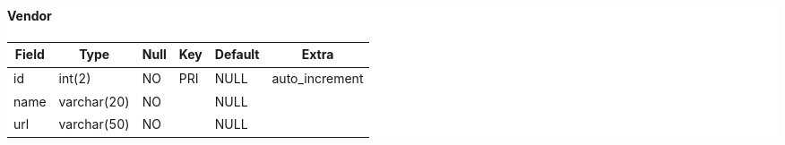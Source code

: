 #### Vendor

| Field               | Type             | Null | Key | Default             | Extra          |
|---------------------|------------------|------|-----|---------------------|----------------|
| id                  | int(2)           | NO   | PRI | NULL                | auto_increment |
| name                | varchar(20)      | NO   |     | NULL                |                |
| url                 | varchar(50)      | NO   |     | NULL                |                |
